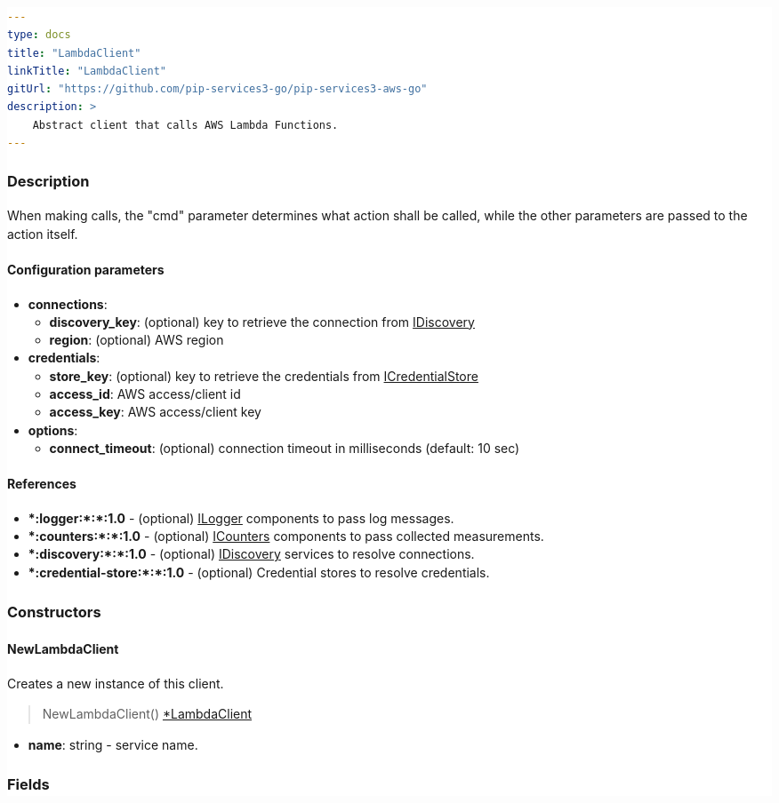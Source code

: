 ```yaml
---
type: docs
title: "LambdaClient"
linkTitle: "LambdaClient"
gitUrl: "https://github.com/pip-services3-go/pip-services3-aws-go"
description: >
    Abstract client that calls AWS Lambda Functions.
---
```


### Description

When making calls, the "cmd" parameter determines what action shall be called, while the 
other parameters are passed to the action itself.


#### Configuration parameters

- **connections**:                   
    - **discovery_key**: (optional) key to retrieve the connection from [IDiscovery](../../../components/connect/idiscovery)
    - **region**: (optional) AWS region
- **credentials**:    
    - **store_key**: (optional) key to retrieve the credentials from [ICredentialStore](../../../components/auth/icredential_store)
    - **access_id**: AWS access/client id
    - **access_key**: AWS access/client key
- **options**:
    - **connect_timeout**: (optional) connection timeout in milliseconds (default: 10 sec)

#### References
- **\*:logger:\*:\*:1.0** - (optional) [ILogger](../../../components/log/ilogger) components to pass log messages.
- **\*:counters:\*:\*:1.0** - (optional) [ICounters](../../../components/count/icounters) components to pass collected measurements.
- **\*:discovery:\*:\*:1.0** - (optional) [IDiscovery](../../../components/connect/idiscovery) services to resolve connections.
- **\*:credential-store:\*:\*:1.0** - (optional) Credential stores to resolve credentials.

### Constructors

#### NewLambdaClient
Creates a new instance of this client.

> NewLambdaClient() [*LambdaClient]()

- **name**: string - service name.


### Fields

<span class="hide-title-link">
